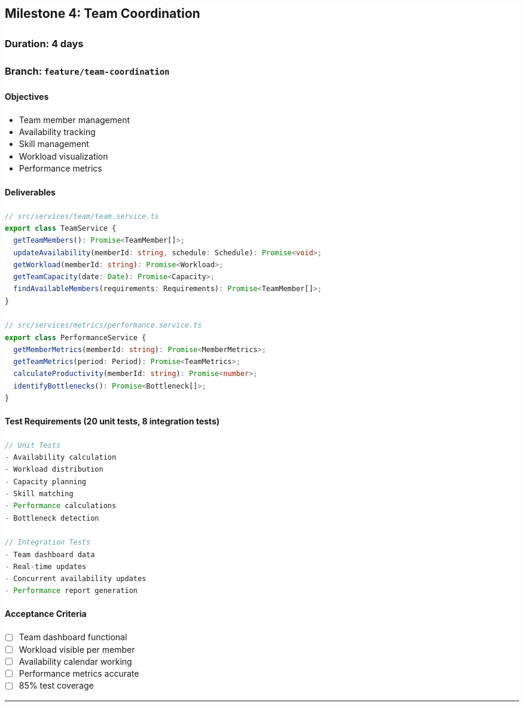 ## Milestone 4: Team Coordination

### Duration: 4 days
### Branch: `feature/team-coordination`

#### Objectives
- Team member management
- Availability tracking
- Skill management
- Workload visualization
- Performance metrics

#### Deliverables
```typescript
// src/services/team/team.service.ts
export class TeamService {
  getTeamMembers(): Promise<TeamMember[]>;
  updateAvailability(memberId: string, schedule: Schedule): Promise<void>;
  getWorkload(memberId: string): Promise<Workload>;
  getTeamCapacity(date: Date): Promise<Capacity>;
  findAvailableMembers(requirements: Requirements): Promise<TeamMember[]>;
}

// src/services/metrics/performance.service.ts
export class PerformanceService {
  getMemberMetrics(memberId: string): Promise<MemberMetrics>;
  getTeamMetrics(period: Period): Promise<TeamMetrics>;
  calculateProductivity(memberId: string): Promise<number>;
  identifyBottlenecks(): Promise<Bottleneck[]>;
}
```

#### Test Requirements (20 unit tests, 8 integration tests)
```typescript
// Unit Tests
- Availability calculation
- Workload distribution
- Capacity planning
- Skill matching
- Performance calculations
- Bottleneck detection

// Integration Tests
- Team dashboard data
- Real-time updates
- Concurrent availability updates
- Performance report generation
```

#### Acceptance Criteria
- [ ] Team dashboard functional
- [ ] Workload visible per member
- [ ] Availability calendar working
- [ ] Performance metrics accurate
- [ ] 85% test coverage

---